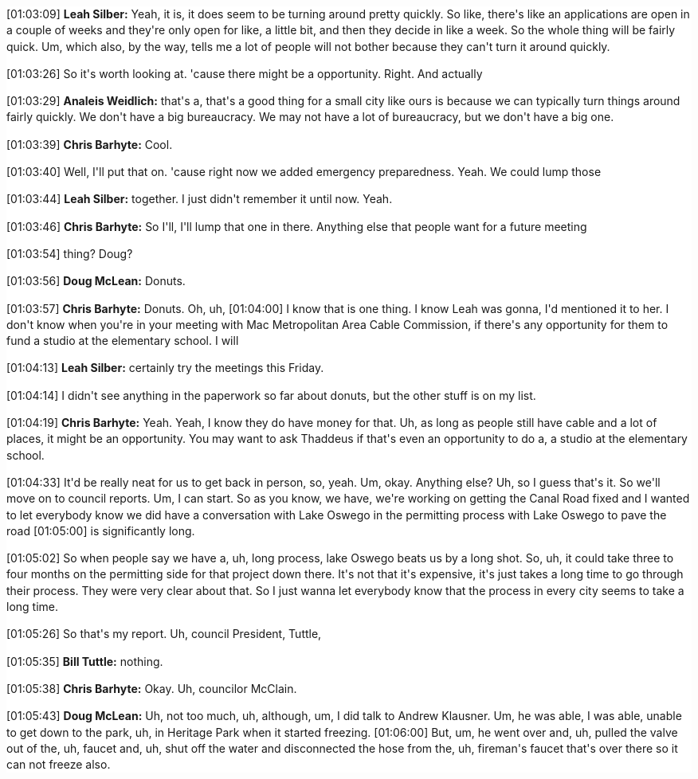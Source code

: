 [01:03:09] **Leah Silber:** Yeah, it is, it does seem to be turning around pretty quickly. So like, there's like an applications are open in a couple of weeks and they're only open for like, a little bit, and then they decide in like a week. So the whole thing will be fairly quick. Um, which also, by the way, tells me a lot of people will not bother because they can't turn it around quickly.

[01:03:26] So it's worth looking at. 'cause there might be a opportunity. Right. And actually 

[01:03:29] **Analeis Weidlich:** that's a, that's a good thing for a small city like ours is because we can typically turn things around fairly quickly. We don't have a big bureaucracy. We may not have a lot of bureaucracy, but we don't have a big one. 

[01:03:39] **Chris Barhyte:** Cool.

[01:03:40] Well, I'll put that on. 'cause right now we added emergency preparedness. Yeah. We could lump those 

[01:03:44] **Leah Silber:** together. I just didn't remember it until now. Yeah. 

[01:03:46] **Chris Barhyte:** So I'll, I'll lump that one in there. Anything else that people want for a future meeting

[01:03:54] thing? Doug? 

[01:03:56] **Doug McLean:** Donuts. 

[01:03:57] **Chris Barhyte:** Donuts. Oh, uh, [01:04:00] I know that is one thing. I know Leah was gonna, I'd mentioned it to her. I don't know when you're in your meeting with Mac Metropolitan Area Cable Commission, if there's any opportunity for them to fund a studio at the elementary school. I will 

[01:04:13] **Leah Silber:** certainly try the meetings this Friday.

[01:04:14] I didn't see anything in the paperwork so far about donuts, but the other stuff is on my list. 

[01:04:19] **Chris Barhyte:** Yeah. Yeah, I know they do have money for that. Uh, as long as people still have cable and a lot of places, it might be an opportunity. You may want to ask Thaddeus if that's even an opportunity to do a, a studio at the elementary school.

[01:04:33] It'd be really neat for us to get back in person, so, yeah. Um, okay. Anything else? Uh, so I guess that's it. So we'll move on to council reports. Um, I can start. So as you know, we have, we're working on getting the Canal Road fixed and I wanted to let everybody know we did have a conversation with Lake Oswego in the permitting process with Lake Oswego to pave the road [01:05:00] is significantly long.

[01:05:02] So when people say we have a, uh, long process, lake Oswego beats us by a long shot. So, uh, it could take three to four months on the permitting side for that project down there. It's not that it's expensive, it's just takes a long time to go through their process. They were very clear about that. So I just wanna let everybody know that the process in every city seems to take a long time.

[01:05:26] So that's my report. Uh, council President, Tuttle,

[01:05:35] **Bill Tuttle:** nothing.

[01:05:38] **Chris Barhyte:** Okay. Uh, councilor McClain. 

[01:05:43] **Doug McLean:** Uh, not too much, uh, although, um, I did talk to Andrew Klausner. Um, he was able, I was able, unable to get down to the park, uh, in Heritage Park when it started freezing. [01:06:00] But, um, he went over and, uh, pulled the valve out of the, uh, faucet and, uh, shut off the water and disconnected the hose from the, uh, fireman's faucet that's over there so it can not freeze also.
